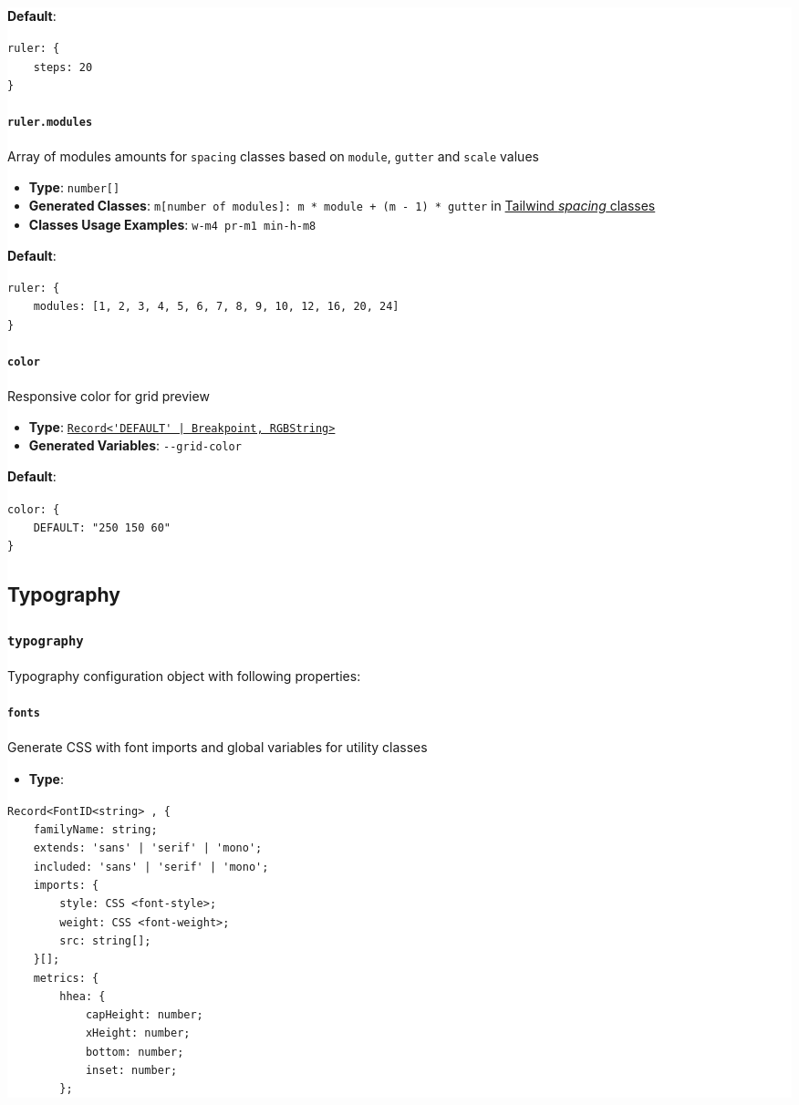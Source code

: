 **Default**:

```
ruler: {
    steps: 20
}
```

#### `ruler.modules`

Array of modules amounts for `spacing` classes based on `module`, `gutter` and `scale` values

-   **Type**: `number[]`
-   **Generated Classes**: `m[number of modules]: m * module + (m - 1) * gutter` in [Tailwind _spacing_ classes](https://tailwindcss.com/docs/customizing-spacing)
-   **Classes Usage Examples**: `w-m4 pr-m1 min-h-m8`

**Default**:

```
ruler: {
    modules: [1, 2, 3, 4, 5, 6, 7, 8, 9, 10, 12, 16, 20, 24]
}
```

#### `color`

Responsive color for grid preview

-   **Type**: [`Record<'DEFAULT' | Breakpoint, RGBString>`](https://developer.mozilla.org/en-US/docs/Web/CSS/color_value/rgb)
-   **Generated Variables**: `--grid-color`

**Default**:

```
color: {
    DEFAULT: "250 150 60"
}
```

## Typography

### `typography`

Typography configuration object with following properties:

#### `fonts`

Generate CSS with font imports and global variables for utility classes

-   **Type**:

```
Record<FontID<string> , {
    familyName: string;
    extends: 'sans' | 'serif' | 'mono';
    included: 'sans' | 'serif' | 'mono';
    imports: {
        style: CSS <font-style>;
        weight: CSS <font-weight>;
        src: string[];
    }[];
    metrics: {
        hhea: {
            capHeight: number;
            xHeight: number;
            bottom: number;
            inset: number;
        };
```